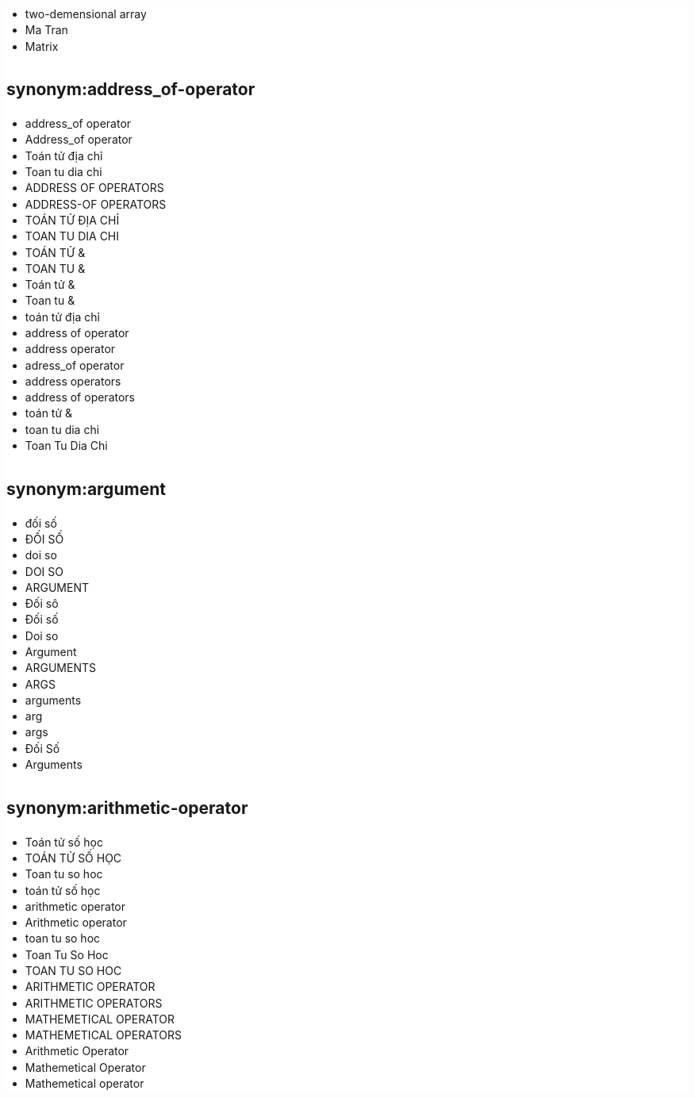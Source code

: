 - two-demensional array
- Ma Tran
- Matrix

## synonym:address_of-operator
- address_of operator
- Address_of operator
- Toán tử địa chỉ
- Toan tu dia chi
- ADDRESS OF OPERATORS
- ADDRESS-OF OPERATORS
- TOÁN TỬ ĐỊA CHỈ
- TOAN TU DIA CHI
- TOÁN TỬ &
- TOAN TU &
- Toán tử &
- Toan tu &
- toán tử địa chỉ
- address of operator
- address operator
- adress_of operator
- address operators
- address of operators
- toán tử &
- toan tu dia chi
- Toan Tu Dia Chi

## synonym:argument
- đối số
- ĐỐI SỐ
- doi so
- DOI SO
- ARGUMENT
- Đối sô
- Đối số
- Doi so
- Argument
- ARGUMENTS
- ARGS
- arguments
- arg
- args
- Đối Số
- Arguments

## synonym:arithmetic-operator
- Toán tử số học
- TOÁN TỬ SỐ HỌC
- Toan tu so hoc
- toán tử số học
- arithmetic operator
- Arithmetic operator
- toan tu so hoc
- Toan Tu So Hoc
- TOAN TU SO HOC
- ARITHMETIC OPERATOR
- ARITHMETIC OPERATORS
- MATHEMETICAL OPERATOR
- MATHEMETICAL OPERATORS
- Arithmetic Operator
- Mathemetical Operator
- Mathemetical operator